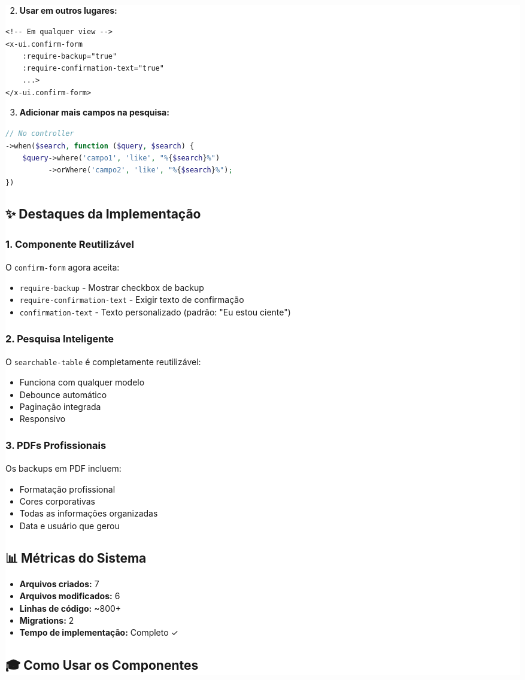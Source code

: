 2. **Usar em outros lugares:**
```blade
<!-- Em qualquer view -->
<x-ui.confirm-form 
    :require-backup="true"
    :require-confirmation-text="true"
    ...>
</x-ui.confirm-form>
```

3. **Adicionar mais campos na pesquisa:**
```php
// No controller
->when($search, function ($query, $search) {
    $query->where('campo1', 'like', "%{$search}%")
          ->orWhere('campo2', 'like', "%{$search}%");
})
```

## ✨ Destaques da Implementação

### 1. Componente Reutilizável
O `confirm-form` agora aceita:
- `require-backup` - Mostrar checkbox de backup
- `require-confirmation-text` - Exigir texto de confirmação
- `confirmation-text` - Texto personalizado (padrão: "Eu estou ciente")

### 2. Pesquisa Inteligente
O `searchable-table` é completamente reutilizável:
- Funciona com qualquer modelo
- Debounce automático
- Paginação integrada
- Responsivo

### 3. PDFs Profissionais
Os backups em PDF incluem:
- Formatação profissional
- Cores corporativas
- Todas as informações organizadas
- Data e usuário que gerou

## 📊 Métricas do Sistema

- **Arquivos criados:** 7
- **Arquivos modificados:** 6
- **Linhas de código:** ~800+
- **Migrations:** 2
- **Tempo de implementação:** Completo ✓

## 🎓 Como Usar os Componentes
